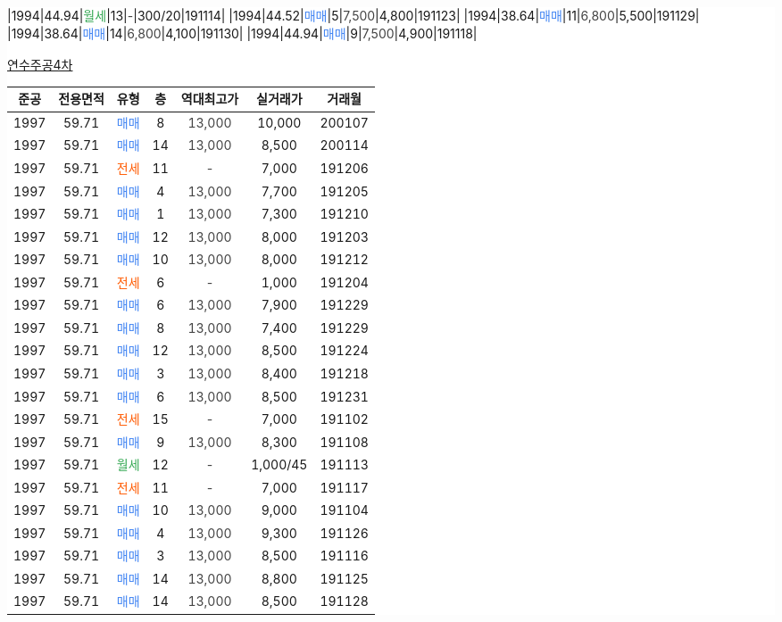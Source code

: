 |1994|44.94|<span style="color:#34a853">월세</span>|13|<span style="color:#444444">-</span>|300/20|191114|
|1994|44.52|<span style="color:#4285f3">매매</span>|5|<span style="color:#444444">7,500</span>|4,800|191123|
|1994|38.64|<span style="color:#4285f3">매매</span>|11|<span style="color:#444444">6,800</span>|5,500|191129|
|1994|38.64|<span style="color:#4285f3">매매</span>|14|<span style="color:#444444">6,800</span>|4,100|191130|
|1994|44.94|<span style="color:#4285f3">매매</span>|9|<span style="color:#444444">7,500</span>|4,900|191118|


<script async src="//pagead2.googlesyndication.com/pagead/js/adsbygoogle.js"></script>

<ins class="adsbygoogle"
     style="display:block"
     data-ad-client="ca-pub-1142216861245946"
     data-ad-slot="4805727019"
     data-ad-format="auto"
     data-full-width-responsive="true"></ins>
<script>
(adsbygoogle = window.adsbygoogle || []).push({});
</script>


[연수주공4차](https://search.naver.com/search.naver?query=%EC%B6%A9%EC%B2%AD%EB%B6%81%EB%8F%84+%EC%B6%A9%EC%A3%BC%EC%8B%9C+%EC%97%B0%EC%88%98%EB%8F%99+%EC%97%B0%EC%88%98%EC%A3%BC%EA%B3%B54%EC%B0%A8)

|준공|전용면적|유형|층|역대최고가|실거래가|거래월|
|:---:|:---:|:---:|:---:|:---:|:---:|:---:|
|1997|59.71|<span style="color:#4285f3">매매</span>|8|<span style="color:#444444">13,000</span>|10,000|200107|
|1997|59.71|<span style="color:#4285f3">매매</span>|14|<span style="color:#444444">13,000</span>|8,500|200114|
|1997|59.71|<span style="color:#ff5a00">전세</span>|11|<span style="color:#444444">-</span>|7,000|191206|
|1997|59.71|<span style="color:#4285f3">매매</span>|4|<span style="color:#444444">13,000</span>|7,700|191205|
|1997|59.71|<span style="color:#4285f3">매매</span>|1|<span style="color:#444444">13,000</span>|7,300|191210|
|1997|59.71|<span style="color:#4285f3">매매</span>|12|<span style="color:#444444">13,000</span>|8,000|191203|
|1997|59.71|<span style="color:#4285f3">매매</span>|10|<span style="color:#444444">13,000</span>|8,000|191212|
|1997|59.71|<span style="color:#ff5a00">전세</span>|6|<span style="color:#444444">-</span>|1,000|191204|
|1997|59.71|<span style="color:#4285f3">매매</span>|6|<span style="color:#444444">13,000</span>|7,900|191229|
|1997|59.71|<span style="color:#4285f3">매매</span>|8|<span style="color:#444444">13,000</span>|7,400|191229|
|1997|59.71|<span style="color:#4285f3">매매</span>|12|<span style="color:#444444">13,000</span>|8,500|191224|
|1997|59.71|<span style="color:#4285f3">매매</span>|3|<span style="color:#444444">13,000</span>|8,400|191218|
|1997|59.71|<span style="color:#4285f3">매매</span>|6|<span style="color:#444444">13,000</span>|8,500|191231|
|1997|59.71|<span style="color:#ff5a00">전세</span>|15|<span style="color:#444444">-</span>|7,000|191102|
|1997|59.71|<span style="color:#4285f3">매매</span>|9|<span style="color:#444444">13,000</span>|8,300|191108|
|1997|59.71|<span style="color:#34a853">월세</span>|12|<span style="color:#444444">-</span>|1,000/45|191113|
|1997|59.71|<span style="color:#ff5a00">전세</span>|11|<span style="color:#444444">-</span>|7,000|191117|
|1997|59.71|<span style="color:#4285f3">매매</span>|10|<span style="color:#444444">13,000</span>|9,000|191104|
|1997|59.71|<span style="color:#4285f3">매매</span>|4|<span style="color:#444444">13,000</span>|9,300|191126|
|1997|59.71|<span style="color:#4285f3">매매</span>|3|<span style="color:#444444">13,000</span>|8,500|191116|
|1997|59.71|<span style="color:#4285f3">매매</span>|14|<span style="color:#444444">13,000</span>|8,800|191125|
|1997|59.71|<span style="color:#4285f3">매매</span>|14|<span style="color:#444444">13,000</span>|8,500|191128|